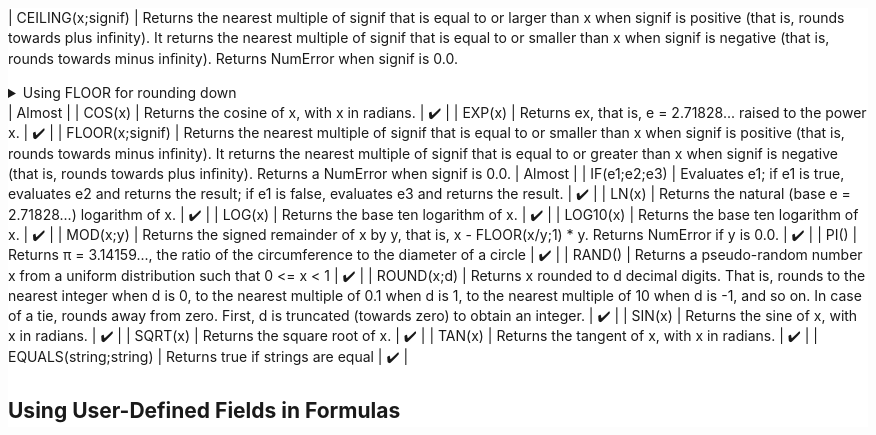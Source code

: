 |   CEILING(x;signif)   |  Returns the nearest multiple of signif that is equal to or larger than x when signif is positive (that is, rounds towards plus inﬁnity). It returns the nearest multiple of signif that is equal to or smaller than x when signif is negative (that is, rounds towards minus inﬁnity). Returns NumError when signif is 0.0. <br/><details><summary>Using FLOOR for rounding down</summary></details> | Almost |
|        COS(x)         |                                                                                                                                          Returns the cosine of x, with x in radians.                                                                                                                                           | :heavy_check_mark: |
|        EXP(x)         |                                                                                                                                   Returns ex, that is, e = 2.71828... raised to the power x.                                                                                                                                   | :heavy_check_mark: |
|    FLOOR(x;signif)    | Returns the nearest multiple of signif that is equal to or smaller than x when signif is positive (that is, rounds towards minus inﬁnity). It returns the nearest multiple of signif that is equal to or greater than x when signif is negative (that is, rounds towards plus inﬁnity). Returns a NumError when signif is 0.0. |       Almost       |
|     IF(e1;e2;e3)      |                                                                                                     Evaluates e1; if e1 is true, evaluates e2 and returns the result; if e1 is false, evaluates e3 and returns the result.                                                                                                     | :heavy_check_mark: |
|         LN(x)         |                                                                                                                                   Returns the natural (base e = 2.71828...) logarithm of x.                                                                                                                                    | :heavy_check_mark: |
|        LOG(x)         |                                                                                                                                              Returns the base ten logarithm of x.                                                                                                                                              | :heavy_check_mark: |
|       LOG10(x)        |                                                                                                                                              Returns the base ten logarithm of x.                                                                                                                                              | :heavy_check_mark: |
|       MOD(x;y)        |                                                                                                             Returns the signed remainder of x by y, that is, x - FLOOR(x/y;1) \* y. Returns NumError if y is 0.0.                                                                                                              | :heavy_check_mark: |
|         PI()          |                                                                                                                       Returns π = 3.14159..., the ratio of the circumference to the diameter of a circle                                                                                                                       | :heavy_check_mark: |
|        RAND()         |                                                                                                                    Returns a pseudo-random number x from a uniform distribution such that 0 &lt;= x &lt; 1                                                                                                                     | :heavy_check_mark: |
|      ROUND(x;d)       |               Returns x rounded to d decimal digits. That is, rounds to the nearest integer when d is 0, to the nearest multiple of 0.1 when d is 1, to the nearest multiple of 10 when d is -1, and so on. In case of a tie, rounds away from zero. First, d is truncated (towards zero) to obtain an integer.                | :heavy_check_mark: |
|        SIN(x)         |                                                                                                                                           Returns the sine of x, with x in radians.                                                                                                                                            | :heavy_check_mark: |
|        SQRT(x)        |                                                                                                                                                 Returns the square root of x.                                                                                                                                                  | :heavy_check_mark: |
|        TAN(x)         |                                                                                                                                          Returns the tangent of x, with x in radians.                                                                                                                                          | :heavy_check_mark: |
| EQUALS(string;string) |                                                                                                                                               Returns true if strings are equal                                                                                                                                                | :heavy_check_mark: |

## Using User-Defined Fields in Formulas
